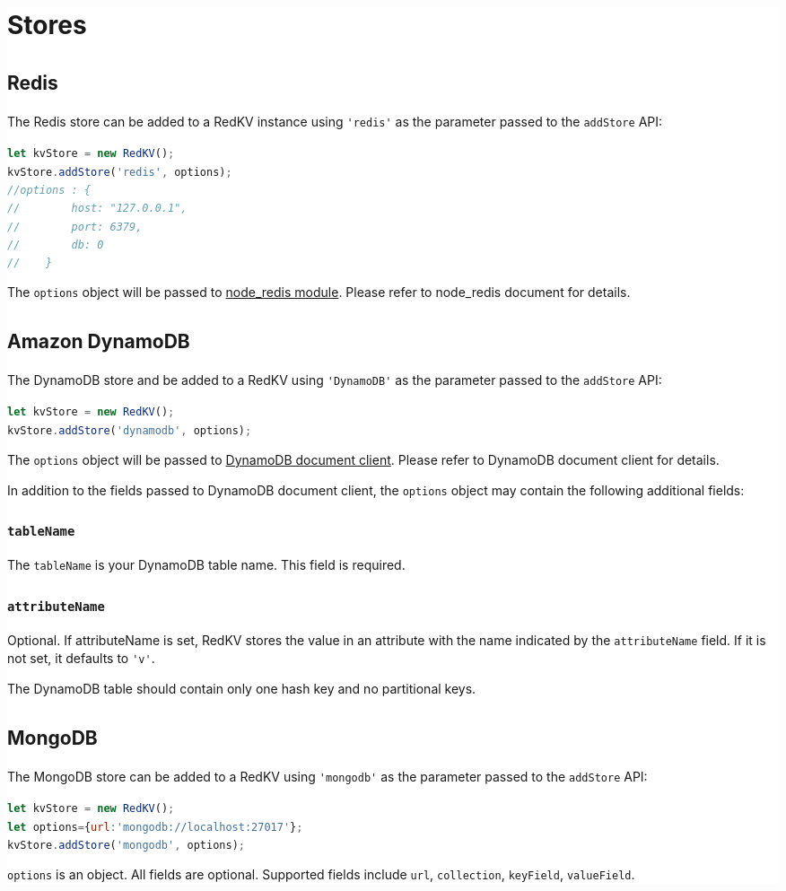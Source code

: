# Stores

##  <a name="redisstore"></a>Redis
The Redis store can be added to a RedKV instance using `'redis'` as the parameter passed to the `addStore` API:

```javascript
let kvStore = new RedKV();
kvStore.addStore('redis', options);
//options : {
//        host: "127.0.0.1",
//        port: 6379,
//        db: 0 
//    }
```

The `options` object will be passed to [node_redis module](https://github.com/NodeRedis/node_redis). Please refer to node_redis document for details. 

## <a name="dynamodbstore"></a>Amazon DynamoDB
The DynamoDB store and be added to a RedKV using `'DynamoDB'` as the parameter passed to the `addStore` API:

```javascript
let kvStore = new RedKV();
kvStore.addStore('dynamodb', options);
```
The `options` object will be passed to [DynamoDB document client](https://docs.aws.amazon.com/AWSJavaScriptSDK/latest/AWS/DynamoDB/DocumentClient.html). Please refer to DynamoDB document client for details. 

In addition to the fields passed to DynamoDB document client, the `options` object may contain the following additional fields:

### `tableName`
The `tableName` is your DynamoDB table name. This field is required. 

### `attributeName`

Optional. If attributeName is set, RedKV stores the value in an attribute with the name indicated by the `attributeName` field. If it is not set, it defaults to `'v'`.

The DynamoDB table should contain only one hash key and no partitional keys. 

## <a name="mongodbstore"></a>MongoDB
The MongoDB store can be added to a RedKV using `'mongodb'` as the parameter passed to the `addStore` API:

```javascript
let kvStore = new RedKV();
let options={url:'mongodb://localhost:27017'};
kvStore.addStore('mongodb', options);
```
`options` is an object. All fields are optional. Supported fields include `url`, `collection`, `keyField`, `valueField`. 
